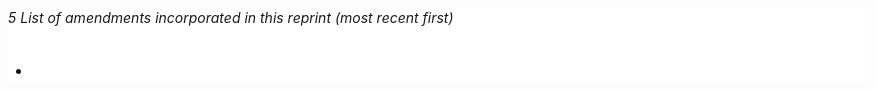     

###### 5 List of amendments incorporated in this reprint (most recent first)
    
*   



[0]: http://www.legislation.govt.nz/act/public/2011/0077/latest/link.aspx?id=DLM195466
[1]: http://www.legislation.govt.nz/act/public/2011/0077/latest/whole.html#DLM3989700
[2]: http://www.legislation.govt.nz/act/public/2011/0077/latest/whole.html#DLM3989701
[3]: http://www.legislation.govt.nz/act/public/2011/0077/latest/whole.html#DLM3620710
[4]: http://www.legislation.govt.nz/act/public/2011/0077/latest/whole.html#DLM3620711
[5]: http://www.legislation.govt.nz/act/public/2011/0077/latest/whole.html#DLM3620712
[6]: http://www.legislation.govt.nz/act/public/2011/0077/latest/whole.html#DLM3620717
[7]: http://www.legislation.govt.nz/act/public/2011/0077/latest/whole.html#DLM3620718
[8]: http://www.legislation.govt.nz/act/public/2011/0077/latest/whole.html#DLM3620719
[9]: http://www.legislation.govt.nz/act/public/2011/0077/latest/whole.html#DLM3620720
[10]: http://www.legislation.govt.nz/act/public/2011/0077/latest/whole.html#DLM3620721
[11]: http://www.legislation.govt.nz/act/public/2011/0077/latest/whole.html#DLM3620722
[12]: http://www.legislation.govt.nz/act/public/2011/0077/latest/whole.html#DLM3620723
[13]: http://www.legislation.govt.nz/act/public/2011/0077/latest/whole.html#DLM3620724
[14]: http://www.legislation.govt.nz/act/public/2011/0077/latest/whole.html#DLM3620725
[15]: http://www.legislation.govt.nz/act/public/2011/0077/latest/whole.html#DLM3620726
[16]: http://www.legislation.govt.nz/act/public/2011/0077/latest/whole.html#DLM3620727
[17]: http://www.legislation.govt.nz/act/public/2011/0077/latest/whole.html#DLM3620728
[18]: http://www.legislation.govt.nz/act/public/2011/0077/latest/whole.html#DLM3620729
[19]: http://www.legislation.govt.nz/act/public/2011/0077/latest/whole.html#DLM3620730
[20]: http://www.legislation.govt.nz/act/public/2011/0077/latest/whole.html#DLM3620733
[21]: http://www.legislation.govt.nz/act/public/2011/0077/latest/whole.html#DLM3620734
[22]: http://www.legislation.govt.nz/act/public/2011/0077/latest/whole.html#DLM3620735
[23]: http://www.legislation.govt.nz/act/public/2011/0077/latest/link.aspx?id=DLM319569
[24]: http://www.legislation.govt.nz/act/public/2011/0077/latest/link.aspx?id=DLM320106
[25]: http://www.legislation.govt.nz/act/public/2011/0077/latest/link.aspx?id=DLM160819
[26]: http://www.legislation.govt.nz/act/public/2011/0077/latest/link.aspx?id=DLM170872
[27]: http://www.legislation.govt.nz/act/public/2011/0077/latest/link.aspx?id=DLM1607314
[28]: http://www.legislation.govt.nz/act/public/2011/0077/latest/link.aspx?id=DLM25999
[29]: http://www.legislation.govt.nz/act/public/2011/0077/latest/link.aspx?id=DLM171886
[30]: http://www.legislation.govt.nz/act/public/2011/0077/latest/link.aspx?id=DLM3414327
[31]: http://www.legislation.govt.nz/act/public/2011/0077/latest/link.aspx?id=DLM172393
[32]: http://www.legislation.govt.nz/act/public/2011/0077/latest/link.aspx?id=DLM172395
[33]: http://www.legislation.govt.nz/act/public/2011/0077/latest/link.aspx?id=DLM172396
[34]: http://www.legislation.govt.nz/act/public/2011/0077/latest/link.aspx?id=DLM172900
[35]: http://www.legislation.govt.nz/act/public/2011/0077/latest/link.aspx?id=DLM1520575
[36]: http://www.legislation.govt.nz/act/public/2011/0077/latest/link.aspx?id=DLM172378
[37]: http://www.pco.parliament.govt.nz/reprints/
[38]: http://www.legislation.govt.nz/act/public/2011/0077/latest/link.aspx?id=DLM195439
[39]: http://www.pco.parliament.govt.nz/editorial-conventions/
[40]: http://www.legislation.govt.nz/act/public/2011/0077/latest/link.aspx?id=DLM195468
[41]: http://www.legislation.govt.nz/act/public/2011/0077/latest/link.aspx?id=DLM195470
